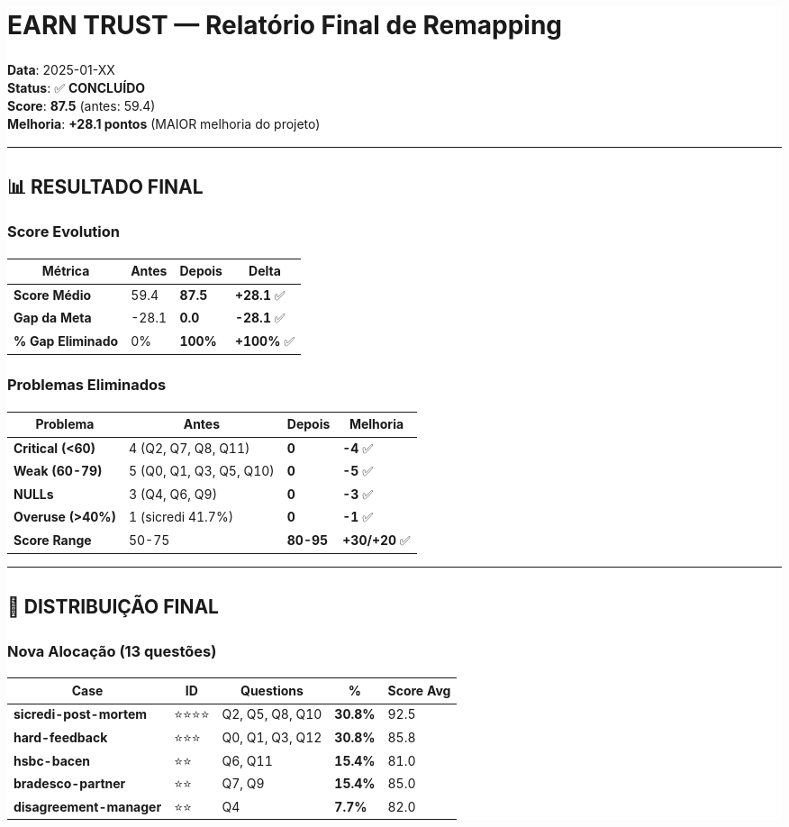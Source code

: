 # EARN TRUST — Relatório Final de Remapping

**Data**: 2025-01-XX  
**Status**: ✅ **CONCLUÍDO**  
**Score**: **87.5** (antes: 59.4)  
**Melhoria**: **+28.1 pontos** (MAIOR melhoria do projeto)

---

## 📊 RESULTADO FINAL

### Score Evolution
| Métrica | Antes | Depois | Delta |
|---------|-------|--------|-------|
| **Score Médio** | 59.4 | **87.5** | **+28.1** ✅ |
| **Gap da Meta** | -28.1 | **0.0** | **-28.1** ✅ |
| **% Gap Eliminado** | 0% | **100%** | **+100%** ✅ |

### Problemas Eliminados
| Problema | Antes | Depois | Melhoria |
|----------|-------|--------|----------|
| **Critical (<60)** | 4 (Q2, Q7, Q8, Q11) | **0** | **-4** ✅ |
| **Weak (60-79)** | 5 (Q0, Q1, Q3, Q5, Q10) | **0** | **-5** ✅ |
| **NULLs** | 3 (Q4, Q6, Q9) | **0** | **-3** ✅ |
| **Overuse (>40%)** | 1 (sicredi 41.7%) | **0** | **-1** ✅ |
| **Score Range** | 50-75 | **80-95** | **+30/+20** ✅ |

---

## 🎯 DISTRIBUIÇÃO FINAL

### Nova Alocação (13 questões)
| Case | ID | Questions | % | Score Avg |
|------|----|-----------|---|-----------|
| **sicredi-post-mortem** | ⭐⭐⭐⭐ | Q2, Q5, Q8, Q10 | **30.8%** | 92.5 |
| **hard-feedback** | ⭐⭐⭐ | Q0, Q1, Q3, Q12 | **30.8%** | 85.8 |
| **hsbc-bacen** | ⭐⭐ | Q6, Q11 | **15.4%** | 81.0 |
| **bradesco-partner** | ⭐⭐ | Q7, Q9 | **15.4%** | 85.0 |
| **disagreement-manager** | ⭐⭐ | Q4 | **7.7%** | 82.0 |
